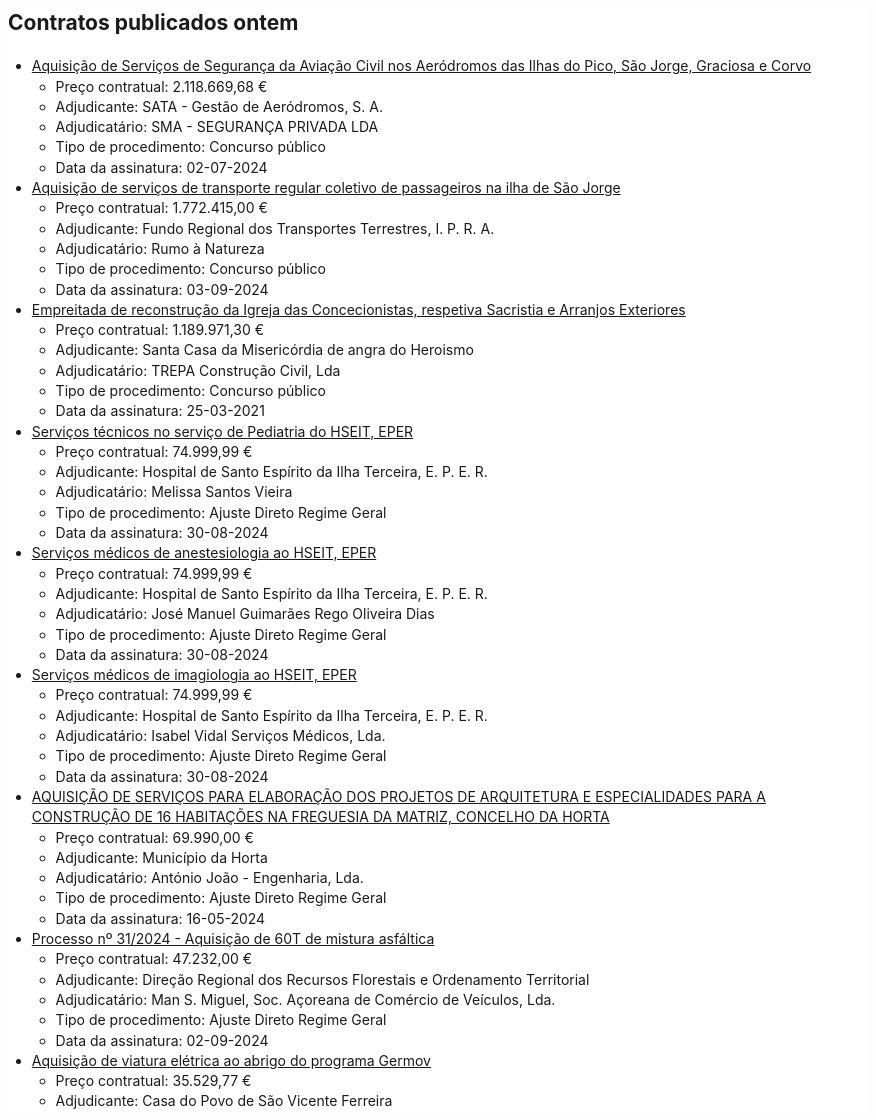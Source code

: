 ## Contratos publicados ontem

* [Aquisição de Serviços de Segurança da Aviação Civil nos Aeródromos das Ilhas do Pico, São Jorge, Graciosa e Corvo](https://www.base.gov.pt/Base4/pt/detalhe/?type=contratos&id=10899725)
  * Preço contratual: 2.118.669,68 €
  * Adjudicante: SATA - Gestão de Aeródromos, S. A.
  * Adjudicatário: SMA - SEGURANÇA PRIVADA LDA
  * Tipo de procedimento: Concurso público
  * Data da assinatura: 02-07-2024
* [Aquisição de serviços de transporte regular coletivo de passageiros na ilha de São Jorge](https://www.base.gov.pt/Base4/pt/detalhe/?type=contratos&id=10898807)
  * Preço contratual: 1.772.415,00 €
  * Adjudicante: Fundo Regional dos Transportes Terrestres, I. P. R. A.
  * Adjudicatário: Rumo à Natureza
  * Tipo de procedimento: Concurso público
  * Data da assinatura: 03-09-2024
* [Empreitada de reconstrução da Igreja das Concecionistas, respetiva Sacristia e Arranjos Exteriores](https://www.base.gov.pt/Base4/pt/detalhe/?type=contratos&id=10898923)
  * Preço contratual: 1.189.971,30 €
  * Adjudicante: Santa Casa da Misericórdia de angra do Heroismo
  * Adjudicatário: TREPA Construção Civil, Lda
  * Tipo de procedimento: Concurso público
  * Data da assinatura: 25-03-2021
* [Serviços técnicos no serviço de Pediatria do HSEIT, EPER](https://www.base.gov.pt/Base4/pt/detalhe/?type=contratos&id=10898256)
  * Preço contratual: 74.999,99 €
  * Adjudicante: Hospital de Santo Espírito da Ilha Terceira, E. P. E. R.
  * Adjudicatário: Melissa Santos Vieira
  * Tipo de procedimento: Ajuste Direto Regime Geral
  * Data da assinatura: 30-08-2024
* [Serviços médicos de anestesiologia ao HSEIT, EPER](https://www.base.gov.pt/Base4/pt/detalhe/?type=contratos&id=10898541)
  * Preço contratual: 74.999,99 €
  * Adjudicante: Hospital de Santo Espírito da Ilha Terceira, E. P. E. R.
  * Adjudicatário: José Manuel Guimarães Rego Oliveira Dias
  * Tipo de procedimento: Ajuste Direto Regime Geral
  * Data da assinatura: 30-08-2024
* [Serviços médicos de imagiologia ao HSEIT, EPER](https://www.base.gov.pt/Base4/pt/detalhe/?type=contratos&id=10898638)
  * Preço contratual: 74.999,99 €
  * Adjudicante: Hospital de Santo Espírito da Ilha Terceira, E. P. E. R.
  * Adjudicatário: Isabel Vidal Serviços Médicos, Lda.
  * Tipo de procedimento: Ajuste Direto Regime Geral
  * Data da assinatura: 30-08-2024
* [AQUISIÇÃO DE SERVIÇOS PARA ELABORAÇÃO DOS PROJETOS DE ARQUITETURA E ESPECIALIDADES PARA A CONSTRUÇÃO DE 16 HABITAÇÕES NA FREGUESIA DA MATRIZ, CONCELHO DA HORTA](https://www.base.gov.pt/Base4/pt/detalhe/?type=contratos&id=10899434)
  * Preço contratual: 69.990,00 €
  * Adjudicante: Município da Horta
  * Adjudicatário: António João - Engenharia, Lda.
  * Tipo de procedimento: Ajuste Direto Regime Geral
  * Data da assinatura: 16-05-2024
* [Processo nº 31/2024 - Aquisição de 60T de mistura asfáltica](https://www.base.gov.pt/Base4/pt/detalhe/?type=contratos&id=10899705)
  * Preço contratual: 47.232,00 €
  * Adjudicante: Direção Regional dos Recursos Florestais e Ordenamento Territorial
  * Adjudicatário: Man S. Miguel, Soc. Açoreana de Comércio de Veículos, Lda.
  * Tipo de procedimento: Ajuste Direto Regime Geral
  * Data da assinatura: 02-09-2024
* [Aquisição de viatura elétrica ao abrigo do programa Germov](https://www.base.gov.pt/Base4/pt/detalhe/?type=contratos&id=10899685)
  * Preço contratual: 35.529,77 €
  * Adjudicante: Casa do Povo de São Vicente Ferreira